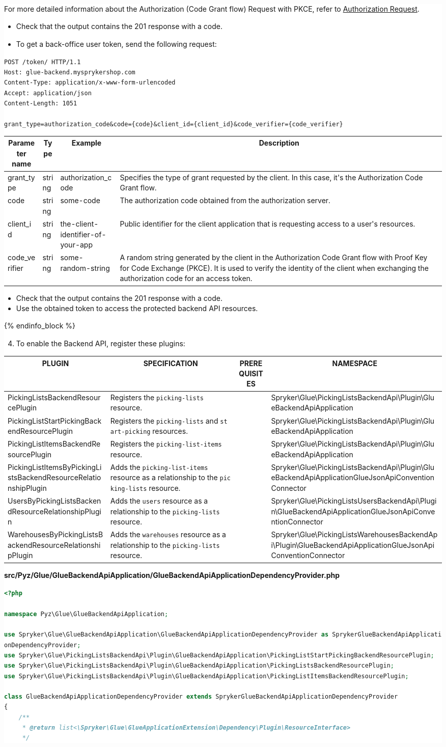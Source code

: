 For more detailed information about the Authorization (Code Grant flow) Request with PKCE, refer to [Authorization Request](https://www.oauth.com/oauth2-servers/pkce/authorization-request/).
* Check that the output contains the 201 response with a code.

* To get a back-office user token, send the following request:

```http
POST /token/ HTTP/1.1
Host: glue-backend.mysprykershop.com
Content-Type: application/x-www-form-urlencoded
Accept: application/json
Content-Length: 1051

grant_type=authorization_code&code={code}&client_id={client_id}&code_verifier={code_verifier}
```

| Parameter name | Type   | Example                           | Description                                                                                                                                                                                                                       |
|----------------|--------|-----------------------------------|-----------------------------------------------------------------------------------------------------------------------------------------------------------------------------------------------------------------------------------|
| grant_type     | string | authorization_code                | Specifies the type of grant requested by the client. In this case, it's the Authorization Code Grant flow.                                                                                                                        |
| code           | string | some-code                         | The authorization code obtained from the authorization server.                                                                                                                                                                    |
| client_id      | string | the-client-identifier-of-your-app | Public identifier for the client application that is requesting access to a user's resources.                                                                                                                                     |
| code_verifier  | string | some-random-string                | A random string generated by the client in the Authorization Code Grant flow with Proof Key for Code Exchange (PKCE). It is used to verify the identity of the client when exchanging the authorization code for an access token. |

* Check that the output contains the 201 response with a code.
* Use the obtained token to access the protected backend API resources.

{% endinfo_block %}

4. To enable the Backend API, register these plugins:

| PLUGIN                                                          | SPECIFICATION                                                                      | PREREQUISITES | NAMESPACE                                                                                                    |
|-----------------------------------------------------------------|------------------------------------------------------------------------------------|---------------|--------------------------------------------------------------------------------------------------------------|
| PickingListsBackendResourcePlugin                               | Registers the `picking-lists` resource.                                            |               | Spryker\Glue\PickingListsBackendApi\Plugin\GlueBackendApiApplication                                         |
| PickingListStartPickingBackendResourcePlugin                    | Registers the `picking-lists` and `start-picking` resources.                  |               | Spryker\Glue\PickingListsBackendApi\Plugin\GlueBackendApiApplication                                         |
| PickingListItemsBackendResourcePlugin                           | Registers the `picking-list-items` resource.                                       |               | Spryker\Glue\PickingListsBackendApi\Plugin\GlueBackendApiApplication                                         |
| PickingListItemsByPickingListsBackendResourceRelationshipPlugin | Adds the `picking-list-items` resource as a relationship to the `picking-lists` resource. |               | Spryker\Glue\PickingListsBackendApi\Plugin\GlueBackendApiApplicationGlueJsonApiConventionConnector           |
| UsersByPickingListsBackendResourceRelationshipPlugin            | Adds the `users` resource as a relationship to the `picking-lists` resource.             |               | Spryker\Glue\PickingListsUsersBackendApi\Plugin\GlueBackendApiApplicationGlueJsonApiConventionConnector      |
| WarehousesByPickingListsBackendResourceRelationshipPlugin       | Adds the `warehouses` resource as a relationship to the `picking-lists` resource.       |               | Spryker\Glue\PickingListsWarehousesBackendApi\Plugin\GlueBackendApiApplicationGlueJsonApiConventionConnector |

**src/Pyz/Glue/GlueBackendApiApplication/GlueBackendApiApplicationDependencyProvider.php**

```php
<?php

namespace Pyz\Glue\GlueBackendApiApplication;

use Spryker\Glue\GlueBackendApiApplication\GlueBackendApiApplicationDependencyProvider as SprykerGlueBackendApiApplicationDependencyProvider;
use Spryker\Glue\PickingListsBackendApi\Plugin\GlueBackendApiApplication\PickingListStartPickingBackendResourcePlugin;
use Spryker\Glue\PickingListsBackendApi\Plugin\GlueBackendApiApplication\PickingListsBackendResourcePlugin;
use Spryker\Glue\PickingListsBackendApi\Plugin\GlueBackendApiApplication\PickingListItemsBackendResourcePlugin;

class GlueBackendApiApplicationDependencyProvider extends SprykerGlueBackendApiApplicationDependencyProvider
{
    /**
     * @return list<\Spryker\Glue\GlueApplicationExtension\Dependency\Plugin\ResourceInterface>
     */
```